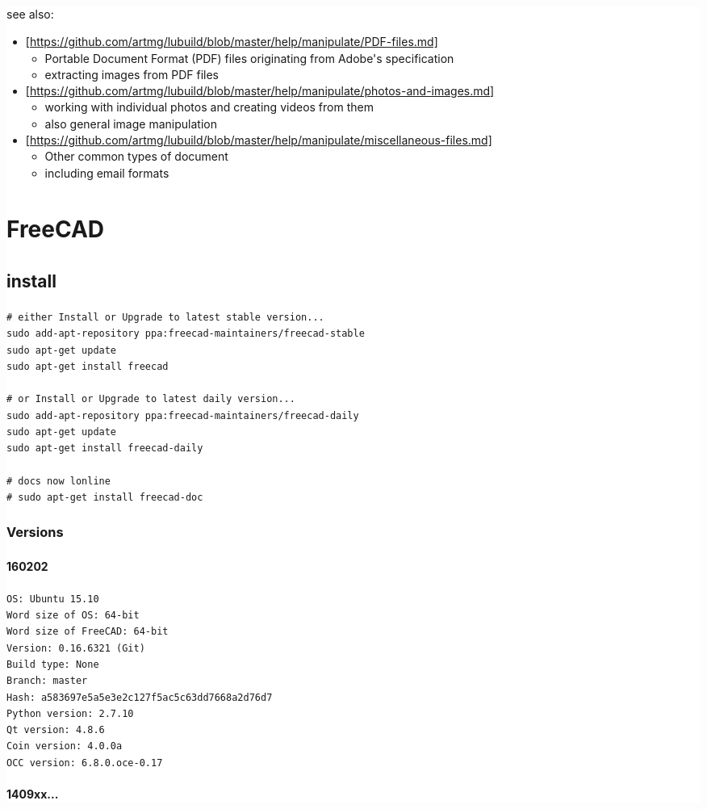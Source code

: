 
see also:

* [https://github.com/artmg/lubuild/blob/master/help/manipulate/PDF-files.md]
	* Portable Document Format (PDF) files originating from Adobe's specification
	* extracting images from PDF files
* [https://github.com/artmg/lubuild/blob/master/help/manipulate/photos-and-images.md]
	* working with individual photos and creating videos from them
	* also general image manipulation 
* [https://github.com/artmg/lubuild/blob/master/help/manipulate/miscellaneous-files.md]
	* Other common types of document
	* including email formats


# FreeCAD

## install

```
# either Install or Upgrade to latest stable version...
sudo add-apt-repository ppa:freecad-maintainers/freecad-stable
sudo apt-get update
sudo apt-get install freecad

# or Install or Upgrade to latest daily version...
sudo add-apt-repository ppa:freecad-maintainers/freecad-daily
sudo apt-get update
sudo apt-get install freecad-daily

# docs now lonline
# sudo apt-get install freecad-doc
```

### Versions

#### 160202

```
OS: Ubuntu 15.10
Word size of OS: 64-bit
Word size of FreeCAD: 64-bit
Version: 0.16.6321 (Git)
Build type: None
Branch: master
Hash: a583697e5a5e3e2c127f5ac5c63dd7668a2d76d7
Python version: 2.7.10
Qt version: 4.8.6
Coin version: 4.0.0a
OCC version: 6.8.0.oce-0.17
```
#### 1409xx...
